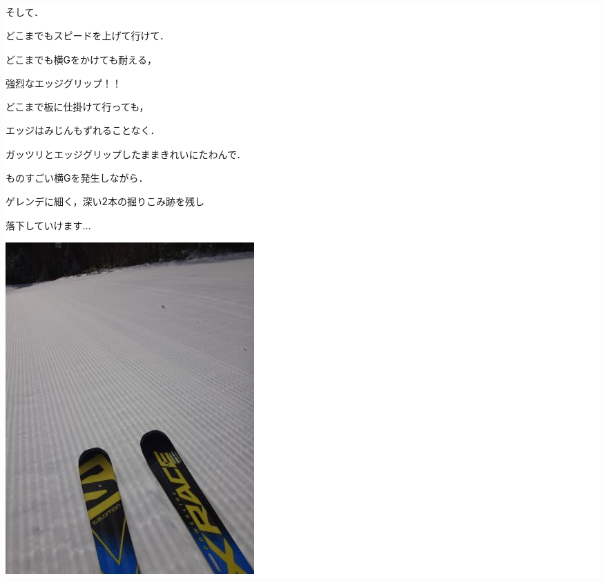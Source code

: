 




そして．


どこまでもスピードを上げて行けて．


どこまでも横Gをかけても耐える，


強烈なエッジグリップ！！





どこまで板に仕掛けて行っても，


エッジはみじんもずれることなく．


ガッツリとエッジグリップしたままきれいにたわんで．


ものすごい横Gを発生しながら．


ゲレンデに細く，深い2本の掘りこみ跡を残し


落下していけます…




![66fbac001ec5faf21f3c118c314665c8.jpg](images/66fbac001ec5faf21f3c118c314665c8.jpg)
